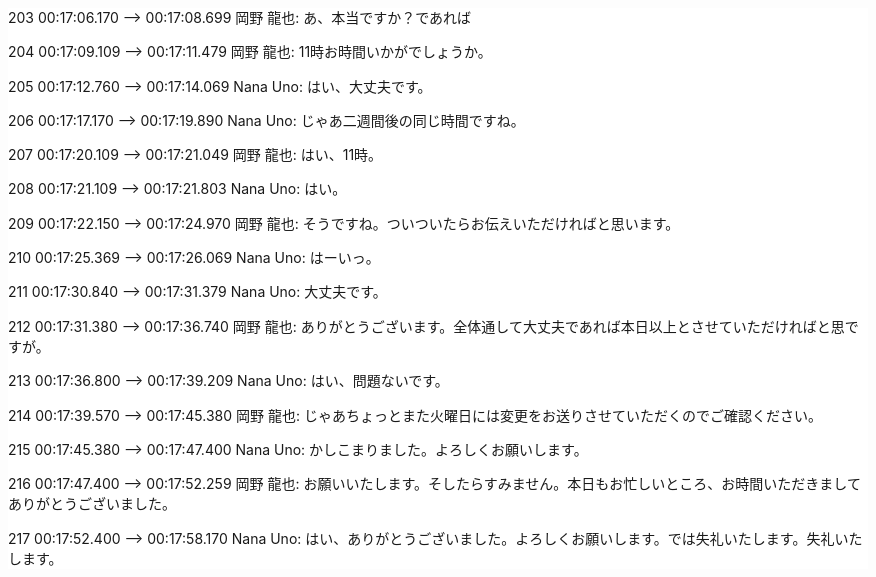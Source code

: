 203
00:17:06.170 --> 00:17:08.699
岡野 龍也: あ、本当ですか？であれば

204
00:17:09.109 --> 00:17:11.479
岡野 龍也: 11時お時間いかがでしょうか。

205
00:17:12.760 --> 00:17:14.069
Nana Uno: はい、大丈夫です。

206
00:17:17.170 --> 00:17:19.890
Nana Uno: じゃあ二週間後の同じ時間ですね。

207
00:17:20.109 --> 00:17:21.049
岡野 龍也: はい、11時。

208
00:17:21.109 --> 00:17:21.803
Nana Uno: はい。

209
00:17:22.150 --> 00:17:24.970
岡野 龍也: そうですね。ついついたらお伝えいただければと思います。

210
00:17:25.369 --> 00:17:26.069
Nana Uno: はーいっ。

211
00:17:30.840 --> 00:17:31.379
Nana Uno: 大丈夫です。

212
00:17:31.380 --> 00:17:36.740
岡野 龍也: ありがとうございます。全体通して大丈夫であれば本日以上とさせていただければと思ですが。

213
00:17:36.800 --> 00:17:39.209
Nana Uno: はい、問題ないです。

214
00:17:39.570 --> 00:17:45.380
岡野 龍也: じゃあちょっとまた火曜日には変更をお送りさせていただくのでご確認ください。

215
00:17:45.380 --> 00:17:47.400
Nana Uno: かしこまりました。よろしくお願いします。

216
00:17:47.400 --> 00:17:52.259
岡野 龍也: お願いいたします。そしたらすみません。本日もお忙しいところ、お時間いただきましてありがとうございました。

217
00:17:52.400 --> 00:17:58.170
Nana Uno: はい、ありがとうございました。よろしくお願いします。では失礼いたします。失礼いたします。


